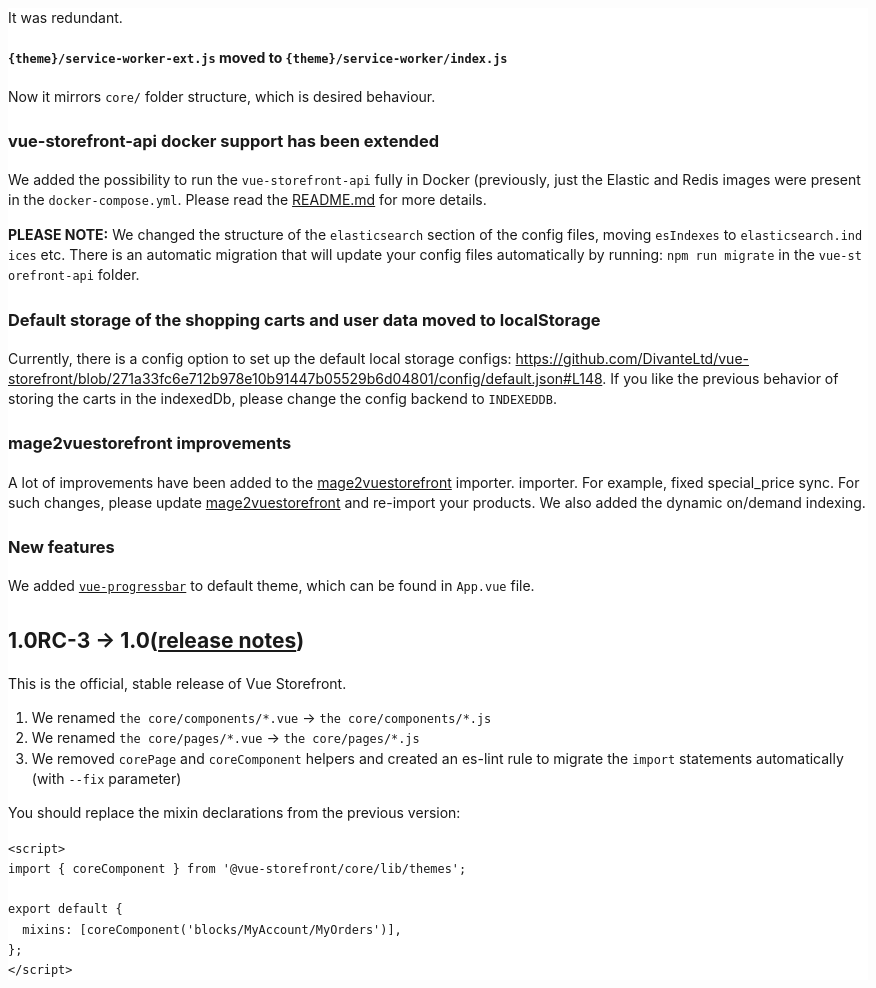 It was redundant.

#### `{theme}/service-worker-ext.js` moved to `{theme}/service-worker/index.js`

Now it mirrors `core/` folder structure, which is desired behaviour.

### vue-storefront-api docker support has been extended

We added the possibility to run the `vue-storefront-api` fully in Docker (previously, just the Elastic and Redis images were present in the `docker-compose.yml`. Please read the [README.md](https://github.com/DivanteLtd/vue-storefront-api) for more details.

**PLEASE NOTE:** We changed the structure of the `elasticsearch` section of the config files, moving `esIndexes` to `elasticsearch.indices` etc. There is an automatic migration that will update your config files automatically by running: `npm run migrate` in the `vue-storefront-api` folder.

### Default storage of the shopping carts and user data moved to localStorage

Currently, there is a config option to set up the default local storage configs: https://github.com/DivanteLtd/vue-storefront/blob/271a33fc6e712b978e10b91447b05529b6d04801/config/default.json#L148. If you like the previous behavior of storing the carts in the indexedDb, please change the config backend to `INDEXEDDB`.

### mage2vuestorefront improvements

A lot of improvements have been added to the [mage2vuestorefront](https://github.com/DivanteLtd/mage2vuestorefront) importer. importer. For example, fixed special_price sync. For such changes, please update [mage2vuestorefront](https://github.com/DivanteLtd/mage2vuestorefront) and re-import your products. We also added the dynamic on/demand indexing.

### New features

We added [`vue-progressbar`](https://github.com/hilongjw/vue-progressbar) to default theme, which can be found in `App.vue` file.

## 1.0RC-3 -> 1.0([release notes](https://github.com/DivanteLtd/vue-storefront/releases/tag/v1.0.0))

This is the official, stable release of Vue Storefront.

1. We renamed `the core/components/*.vue` -> `the core/components/*.js`
2. We renamed `the core/pages/*.vue` -> `the core/pages/*.js`
3. We removed `corePage` and `coreComponent` helpers and created an es-lint rule to migrate the `import` statements automatically (with `--fix` parameter)

You should replace the mixin declarations from the previous version:

```vue
<script>
import { coreComponent } from '@vue-storefront/core/lib/themes';

export default {
  mixins: [coreComponent('blocks/MyAccount/MyOrders')],
};
</script>
```
